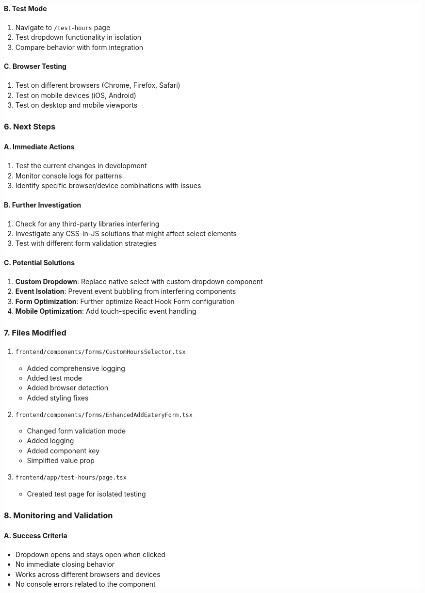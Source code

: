 #### B. Test Mode
1. Navigate to `/test-hours` page
2. Test dropdown functionality in isolation
3. Compare behavior with form integration

#### C. Browser Testing
1. Test on different browsers (Chrome, Firefox, Safari)
2. Test on mobile devices (iOS, Android)
3. Test on desktop and mobile viewports

### 6. Next Steps

#### A. Immediate Actions
1. Test the current changes in development
2. Monitor console logs for patterns
3. Identify specific browser/device combinations with issues

#### B. Further Investigation
1. Check for any third-party libraries interfering
2. Investigate any CSS-in-JS solutions that might affect select elements
3. Test with different form validation strategies

#### C. Potential Solutions
1. **Custom Dropdown**: Replace native select with custom dropdown component
2. **Event Isolation**: Prevent event bubbling from interfering components
3. **Form Optimization**: Further optimize React Hook Form configuration
4. **Mobile Optimization**: Add touch-specific event handling

### 7. Files Modified

1. `frontend/components/forms/CustomHoursSelector.tsx`
   - Added comprehensive logging
   - Added test mode
   - Added browser detection
   - Added styling fixes

2. `frontend/components/forms/EnhancedAddEateryForm.tsx`
   - Changed form validation mode
   - Added logging
   - Added component key
   - Simplified value prop

3. `frontend/app/test-hours/page.tsx`
   - Created test page for isolated testing

### 8. Monitoring and Validation

#### A. Success Criteria
- Dropdown opens and stays open when clicked
- No immediate closing behavior
- Works across different browsers and devices
- No console errors related to the component
